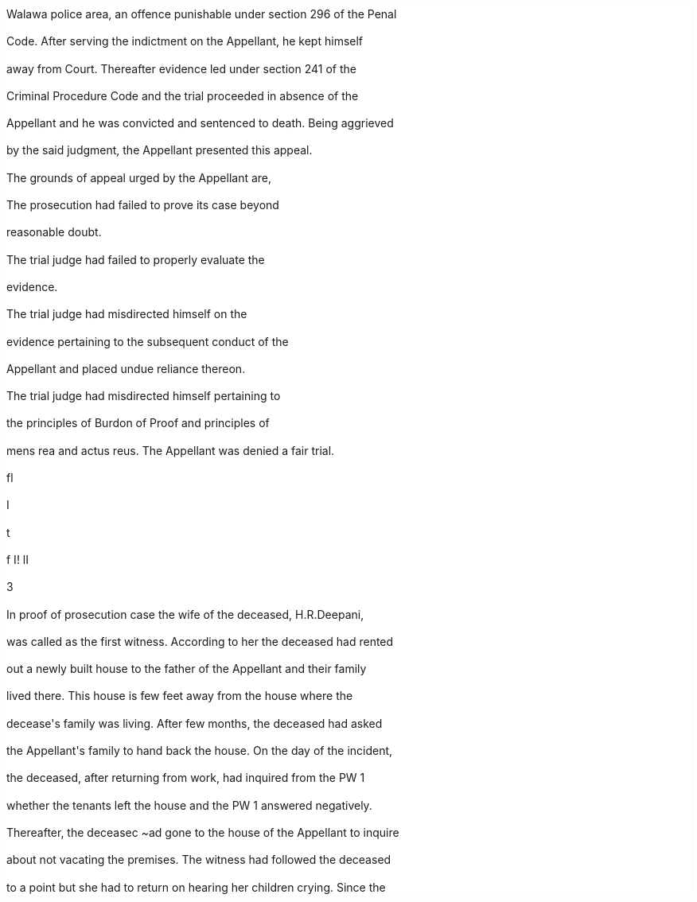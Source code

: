 Walawa police area, an offence punishable under section 296 of the Penal

Code. After serving the indictment on the Appellant, he kept himself

away from Court. Thereafter evidence led under section 241 of the

Criminal Procedure Code and the trial proceeded in absence of the

Appellant and he was convicted and sentenced to death. Being aggrieved

by the said judgment, the Appellant presented this appeal.

The grounds of appeal urged by the Appellant are,

The prosecution had failed to prove its case beyond

reasonable doubt.

The trial judge had failed to properly evaluate the

evidence.

The trial judge had misdirected himself on the

evidence pertaining to the subsequent conduct of the

Appellant and placed undue reliance thereon.

The trial judge had misdirected himself pertaining to

the principles of Burdon of Proof and principles of

mens rea and actus reus. The Appellant was denied a fair trial.

fl

I

t

f I! lI

3

In proof of prosecution case the wife of the deceased, H.R.Deepani,

was called as the first witness. According to her the deceased had rented

out a newly built house to the father of the Appellant and their family

lived there. This house is few feet away from the house where the

decease's family was living. After few months, the deceased had asked

the Appellant's family to hand back the house. On the day of the incident,

the deceased, after returning from work, had inquired from the PW 1

whether the tenants left the house and the PW 1 answered negatively.

Thereafter, the deceasec ~ad gone to the house of the Appellant to inquire

about not vacating the premises. The witness had followed the deceased

to a point but she had to return on hearing her children crying. Since the
